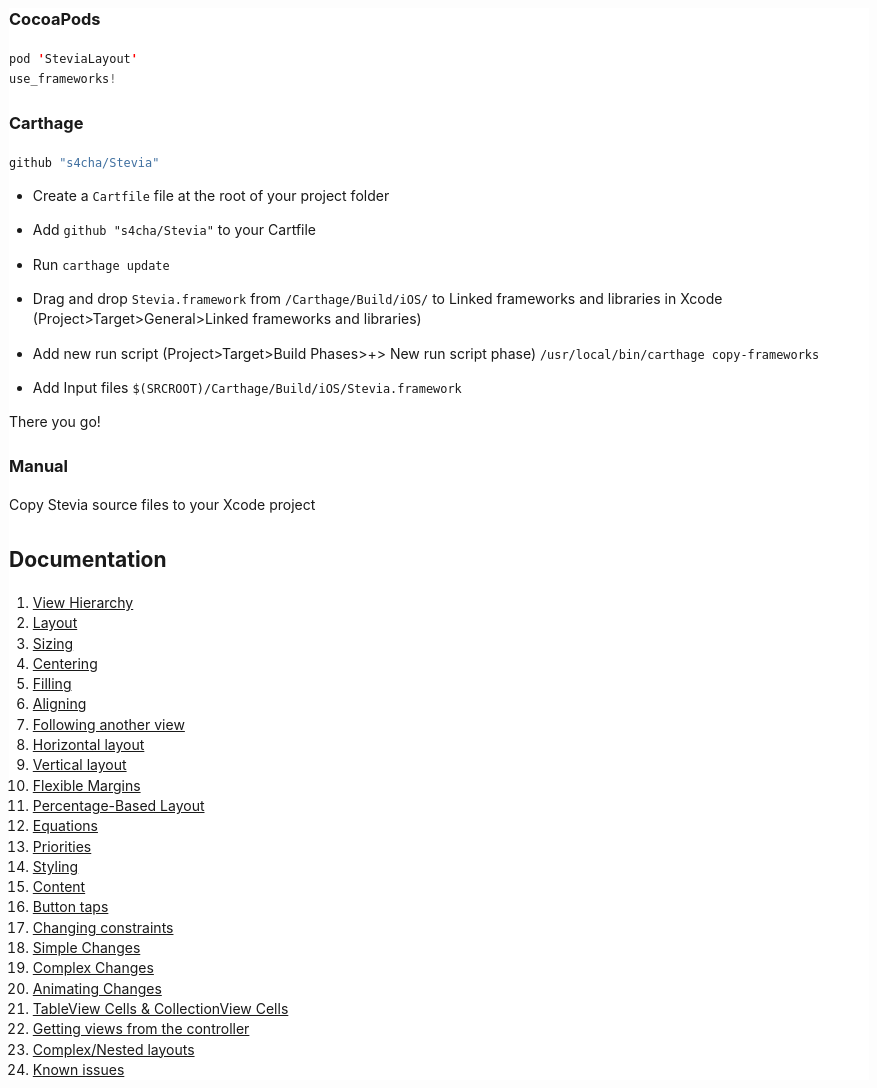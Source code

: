
### CocoaPods
```swift
pod 'SteviaLayout'
use_frameworks!
```

### Carthage
```swift
github "s4cha/Stevia"
```

- Create a `Cartfile` file at the root of your project folder

- Add `github "s4cha/Stevia"` to your Cartfile

- Run `carthage update`

- Drag and drop `Stevia.framework` from `/Carthage/Build/iOS/` to Linked frameworks and libraries in Xcode (Project>Target>General>Linked frameworks and libraries)

- Add new run script (Project>Target>Build Phases>+> New run script phase) `/usr/local/bin/carthage copy-frameworks`

- Add Input files `$(SRCROOT)/Carthage/Build/iOS/Stevia.framework`

There you go!

### Manual
Copy Stevia source files to your Xcode project

## Documentation

1. [View Hierarchy](https://github.com/freshOS/Stevia/wiki/1.-View-Hierarchy)
2. [Layout](https://github.com/freshOS/Stevia/wiki/2.-Layout)
  1. [Sizing](https://github.com/freshOS/Stevia/wiki/2.-Layout#sizing)
  2. [Centering](https://github.com/freshOS/Stevia/wiki/2.-Layout#centering)
  3. [Filling](https://github.com/freshOS/Stevia/wiki/2.-Layout#filling)
  4. [Aligning](https://github.com/freshOS/Stevia/wiki/2.-Layout#aligning)
  5. [Following another view](https://github.com/freshOS/Stevia/wiki/2.-Layout#following-another-view)
  6. [Horizontal layout](https://github.com/freshOS/Stevia/wiki/2.-Layout#horizontal-layout)
  7. [Vertical layout](https://github.com/freshOS/Stevia/wiki/2.-Layout#vertical-layout)
  8. [Flexible Margins](https://github.com/freshOS/Stevia/wiki/2.-Layout#flexible-margins)
  9. [Percentage-Based Layout](https://github.com/freshOS/Stevia/wiki/2.-Layout#Percentage-Based-Layout)
  10. [Equations](https://github.com/freshOS/Stevia/wiki/2.-Layout#Equations)
  11. [Priorities](https://github.com/freshOS/Stevia/wiki/2.-Layout#priorities)
3. [Styling](https://github.com/freshOS/Stevia/wiki/Styling)
4. [Content](https://github.com/freshOS/Stevia/wiki/4.-Content)
5. [Button taps](https://github.com/freshOS/Stevia/wiki/5.-Button-taps)
6. [Changing constraints](https://github.com/freshOS/Stevia/wiki/6.-Changing-Constraints)
  1. [Simple Changes](https://github.com/freshOS/Stevia/wiki/6.-Changing-Constraints#simple-changes)
  2. [Complex Changes](https://github.com/freshOS/Stevia/wiki/6.-Changing-Constraints#complex-changes)
  3. [Animating Changes](https://github.com/freshOS/Stevia/wiki/6.-Changing-Constraints#animating-changes)
7. [TableView Cells & CollectionView Cells](https://github.com/freshOS/Stevia/wiki/7.-TableView-Cells-&-CollectionView-Cells)
8. [Getting views from the controller](https://github.com/freshOS/Stevia/wiki/8.-Getting-views-from-the-controller)
9. [Complex/Nested layouts](https://github.com/freshOS/Stevia/wiki/9.-Complex-Nested-layouts)
10. [Known issues](https://github.com/freshOS/Stevia/wiki/z10.-Known-issues)
